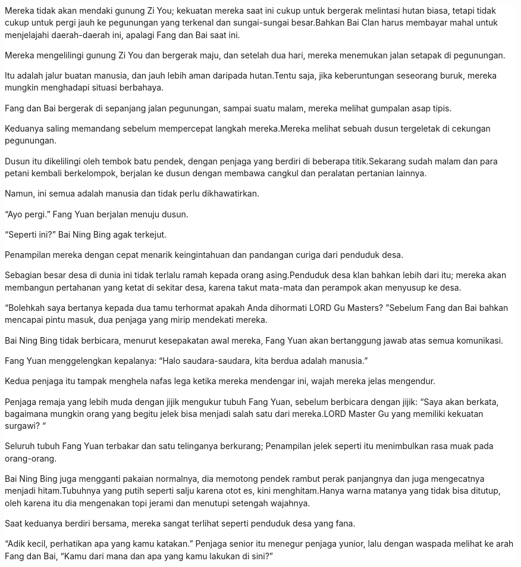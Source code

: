 Mereka tidak akan mendaki gunung Zi You; kekuatan mereka saat ini cukup untuk bergerak melintasi hutan biasa, tetapi tidak cukup untuk pergi jauh ke pegunungan yang terkenal dan sungai-sungai besar.Bahkan Bai Clan harus membayar mahal untuk menjelajahi daerah-daerah ini, apalagi Fang dan Bai saat ini.

Mereka mengelilingi gunung Zi You dan bergerak maju, dan setelah dua hari, mereka menemukan jalan setapak di pegunungan.

Itu adalah jalur buatan manusia, dan jauh lebih aman daripada hutan.Tentu saja, jika keberuntungan seseorang buruk, mereka mungkin menghadapi situasi berbahaya.

Fang dan Bai bergerak di sepanjang jalan pegunungan, sampai suatu malam, mereka melihat gumpalan asap tipis.

Keduanya saling memandang sebelum mempercepat langkah mereka.Mereka melihat sebuah dusun tergeletak di cekungan pegunungan.

Dusun itu dikelilingi oleh tembok batu pendek, dengan penjaga yang berdiri di beberapa titik.Sekarang sudah malam dan para petani kembali berkelompok, berjalan ke dusun dengan membawa cangkul dan peralatan pertanian lainnya.

Namun, ini semua adalah manusia dan tidak perlu dikhawatirkan.

“Ayo pergi.” Fang Yuan berjalan menuju dusun.

“Seperti ini?” Bai Ning Bing agak terkejut.

Penampilan mereka dengan cepat menarik keingintahuan dan pandangan curiga dari penduduk desa.

Sebagian besar desa di dunia ini tidak terlalu ramah kepada orang asing.Penduduk desa klan bahkan lebih dari itu; mereka akan membangun pertahanan yang ketat di sekitar desa, karena takut mata-mata dan perampok akan menyusup ke desa.

“Bolehkah saya bertanya kepada dua tamu terhormat apakah Anda dihormati LORD Gu Masters? ”Sebelum Fang dan Bai bahkan mencapai pintu masuk, dua penjaga yang mirip mendekati mereka.

Bai Ning Bing tidak berbicara, menurut kesepakatan awal mereka, Fang Yuan akan bertanggung jawab atas semua komunikasi.

Fang Yuan menggelengkan kepalanya: “Halo saudara-saudara, kita berdua adalah manusia.”

Kedua penjaga itu tampak menghela nafas lega ketika mereka mendengar ini, wajah mereka jelas mengendur.

Penjaga remaja yang lebih muda dengan jijik mengukur tubuh Fang Yuan, sebelum berbicara dengan jijik: “Saya akan berkata, bagaimana mungkin orang yang begitu jelek bisa menjadi salah satu dari mereka.LORD Master Gu yang memiliki kekuatan surgawi? “

Seluruh tubuh Fang Yuan terbakar dan satu telinganya berkurang; Penampilan jelek seperti itu menimbulkan rasa muak pada orang-orang.

Bai Ning Bing juga mengganti pakaian normalnya, dia memotong pendek rambut perak panjangnya dan juga mengecatnya menjadi hitam.Tubuhnya yang putih seperti salju karena otot es, kini menghitam.Hanya warna matanya yang tidak bisa ditutup, oleh karena itu dia mengenakan topi jerami dan menutupi setengah wajahnya.

Saat keduanya berdiri bersama, mereka sangat terlihat seperti penduduk desa yang fana.

“Adik kecil, perhatikan apa yang kamu katakan.” Penjaga senior itu menegur penjaga yunior, lalu dengan waspada melihat ke arah Fang dan Bai, “Kamu dari mana dan apa yang kamu lakukan di sini?”
